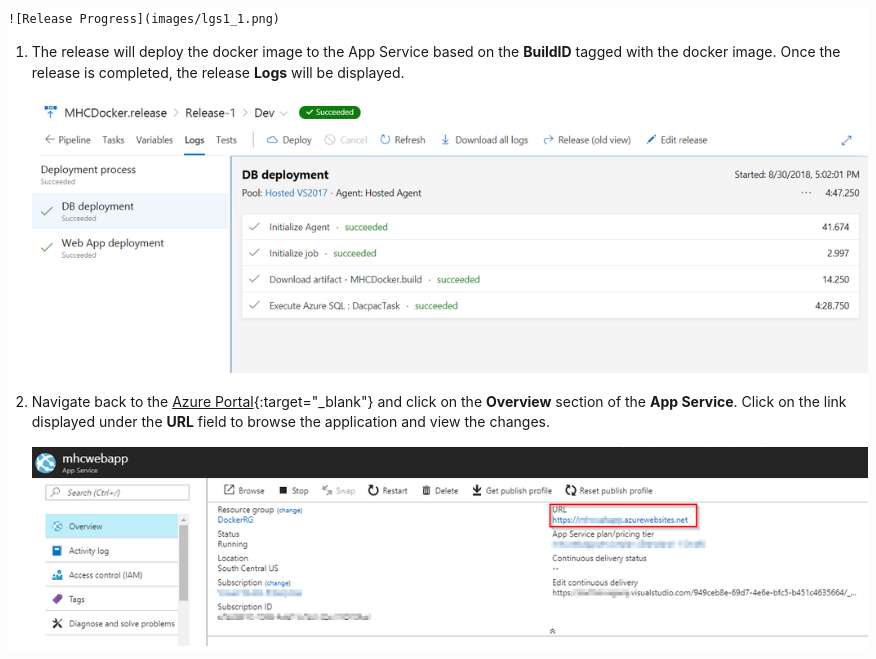     ![Release Progress](images/lgs1_1.png)

1. The release will deploy the docker image to the App Service based on the **BuildID** tagged with the docker image. Once the release is completed, the release **Logs** will be displayed.

    ![Summary](images/releasesucc19.png)

1. Navigate back to the [Azure Portal](https://portal.azure.com){:target="_blank"}   and click on the **Overview** section of the **App Service**. Click on the link displayed under the **URL** field to browse the application and view the changes.

    ![Web app URL](images/getwebappurl.png)
